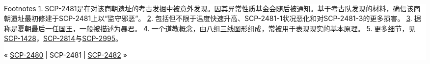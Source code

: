 




Footnotes
<a shape='rect' href='javascript:;' onclick='WIKIDOT.page.utils.scrollToReference(&apos;footnoteref-1&apos;)'>1</a>. SCP-2481是在对该商朝遗址的考古发掘中被意外发现。因其异常性质基金会随后被通知。基于考古队发现的材料，确信该商朝遗址最初修建于SCP-2481上以“监守邪恶”。
<a shape='rect' href='javascript:;' onclick='WIKIDOT.page.utils.scrollToReference(&apos;footnoteref-2&apos;)'>2</a>. 包括但不限于温度快速升高、SCP-2481-1状况恶化和对SCP-2481-3的更多损害。
<a shape='rect' href='javascript:;' onclick='WIKIDOT.page.utils.scrollToReference(&apos;footnoteref-3&apos;)'>3</a>. 据称是夏朝最后一任国王，一般被描述为暴君。
<a shape='rect' href='javascript:;' onclick='WIKIDOT.page.utils.scrollToReference(&apos;footnoteref-4&apos;)'>4</a>. 一个道教概念，由八组三线图形组成，常被用于表现现实的基本原理。
<a shape='rect' href='javascript:;' onclick='WIKIDOT.page.utils.scrollToReference(&apos;footnoteref-5&apos;)'>5</a>. 更多细节，见[SCP-1428](/scp-1428)，[SCP-2814](/scp-2814)与[SCP-2995](/scp-2995)。



« [SCP-2480](/scp-2480) | SCP-2481 | [SCP-2482](/scp-2482) »





                    